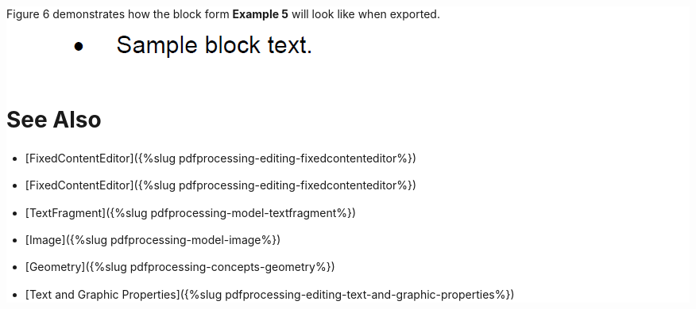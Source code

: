 

Figure 6 demonstrates how the block form __Example 5__ will look like when exported.
        ![radpdfprocessing-editing-list 006](images/radpdfprocessing-editing-list006.png)

# See Also

 * [FixedContentEditor]({%slug pdfprocessing-editing-fixedcontenteditor%})

 * [FixedContentEditor]({%slug pdfprocessing-editing-fixedcontenteditor%})

 * [TextFragment]({%slug pdfprocessing-model-textfragment%})

 * [Image]({%slug pdfprocessing-model-image%})

 * [Geometry]({%slug pdfprocessing-concepts-geometry%})

 * [Text and Graphic Properties]({%slug pdfprocessing-editing-text-and-graphic-properties%})
